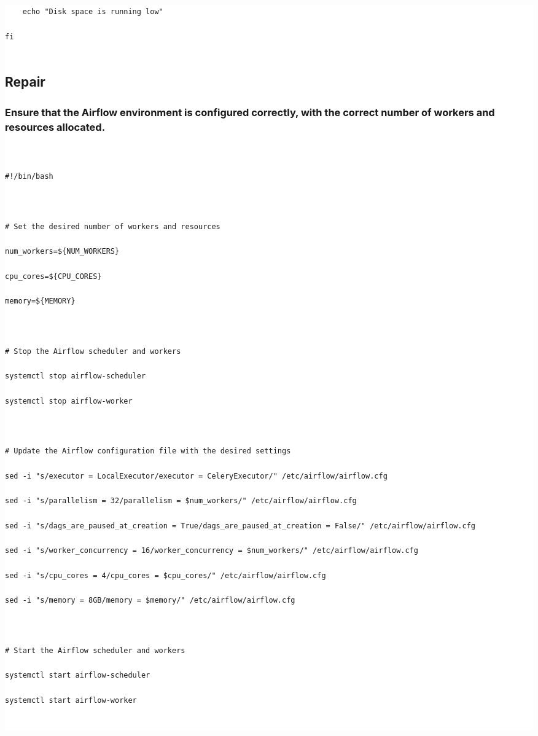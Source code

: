 ```shell
    echo "Disk space is running low"

fi


```

## Repair

### Ensure that the Airflow environment is configured correctly, with the correct number of workers and resources allocated.
```shell


#!/bin/bash



# Set the desired number of workers and resources

num_workers=${NUM_WORKERS}

cpu_cores=${CPU_CORES}

memory=${MEMORY}



# Stop the Airflow scheduler and workers

systemctl stop airflow-scheduler

systemctl stop airflow-worker



# Update the Airflow configuration file with the desired settings

sed -i "s/executor = LocalExecutor/executor = CeleryExecutor/" /etc/airflow/airflow.cfg

sed -i "s/parallelism = 32/parallelism = $num_workers/" /etc/airflow/airflow.cfg

sed -i "s/dags_are_paused_at_creation = True/dags_are_paused_at_creation = False/" /etc/airflow/airflow.cfg

sed -i "s/worker_concurrency = 16/worker_concurrency = $num_workers/" /etc/airflow/airflow.cfg

sed -i "s/cpu_cores = 4/cpu_cores = $cpu_cores/" /etc/airflow/airflow.cfg

sed -i "s/memory = 8GB/memory = $memory/" /etc/airflow/airflow.cfg



# Start the Airflow scheduler and workers

systemctl start airflow-scheduler

systemctl start airflow-worker



```
